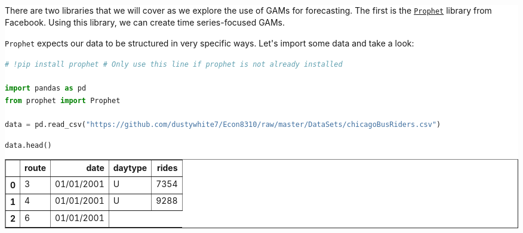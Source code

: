 There are two libraries that we will cover as we explore the use of GAMs for forecasting. The first is the [`Prophet`](https://facebook.github.io/prophet/) library from Facebook. Using this library, we can create time series-focused GAMs.

`Prophet` expects our data to be structured in very specific ways. Let's import some data and take a look:


```python
# !pip install prophet # Only use this line if prophet is not already installed

import pandas as pd
from prophet import Prophet

data = pd.read_csv("https://github.com/dustywhite7/Econ8310/raw/master/DataSets/chicagoBusRiders.csv")
```


```python
data.head()
```




<div>
<style scoped>
    .dataframe tbody tr th:only-of-type {
        vertical-align: middle;
    }

    .dataframe tbody tr th {
        vertical-align: top;
    }

    .dataframe thead th {
        text-align: right;
    }
</style>
<table border="1" class="dataframe">
  <thead>
    <tr style="text-align: right;">
      <th></th>
      <th>route</th>
      <th>date</th>
      <th>daytype</th>
      <th>rides</th>
    </tr>
  </thead>
  <tbody>
    <tr>
      <th>0</th>
      <td>3</td>
      <td>01/01/2001</td>
      <td>U</td>
      <td>7354</td>
    </tr>
    <tr>
      <th>1</th>
      <td>4</td>
      <td>01/01/2001</td>
      <td>U</td>
      <td>9288</td>
    </tr>
    <tr>
      <th>2</th>
      <td>6</td>
      <td>01/01/2001</td>